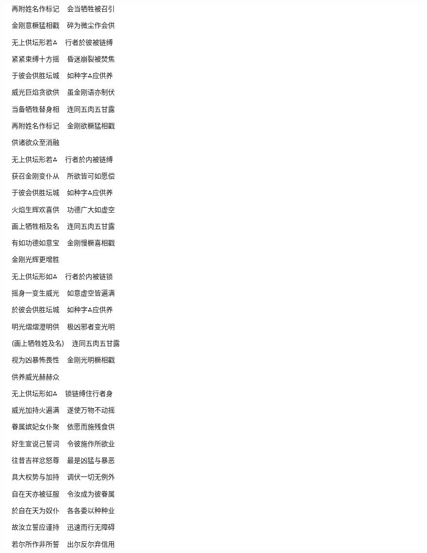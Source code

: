 &nbsp;&nbsp;&nbsp;&nbsp;再附姓名作标记&nbsp;&nbsp;&nbsp;&nbsp;会当牺牲被召引

&nbsp;&nbsp;&nbsp;&nbsp;金刚意橛猛相戳&nbsp;&nbsp;&nbsp;&nbsp;碎为微尘作会供

&nbsp;&nbsp;&nbsp;&nbsp;无上供坛形若⁂&nbsp;&nbsp;&nbsp;&nbsp;行者於彼被链缚

&nbsp;&nbsp;&nbsp;&nbsp;紧紧束缚十方摇&nbsp;&nbsp;&nbsp;&nbsp;昏迷崩裂被焚焦

&nbsp;&nbsp;&nbsp;&nbsp;于彼会供胜坛城&nbsp;&nbsp;&nbsp;&nbsp;如种字⁂应供养

&nbsp;&nbsp;&nbsp;&nbsp;威光巨焰贪欲供&nbsp;&nbsp;&nbsp;&nbsp;虽金刚语亦制伏

&nbsp;&nbsp;&nbsp;&nbsp;当备牺牲替身相&nbsp;&nbsp;&nbsp;&nbsp;连同五肉五甘露

&nbsp;&nbsp;&nbsp;&nbsp;再附姓名作标记&nbsp;&nbsp;&nbsp;&nbsp;金刚欲橛猛相戳

&nbsp;&nbsp;&nbsp;&nbsp;供诸欲众至消融

&nbsp;&nbsp;&nbsp;&nbsp;无上供坛形若⁂&nbsp;&nbsp;&nbsp;&nbsp;行者於内被链缚

&nbsp;&nbsp;&nbsp;&nbsp;获召金刚变仆从&nbsp;&nbsp;&nbsp;&nbsp;所欲皆可如愿偿

&nbsp;&nbsp;&nbsp;&nbsp;于彼会供胜坛城&nbsp;&nbsp;&nbsp;&nbsp;如种字⁂应供养

&nbsp;&nbsp;&nbsp;&nbsp;火焰生辉欢喜供&nbsp;&nbsp;&nbsp;&nbsp;功德广大如虚空

&nbsp;&nbsp;&nbsp;&nbsp;画上牺牲相及名&nbsp;&nbsp;&nbsp;&nbsp;连同五肉五甘露

&nbsp;&nbsp;&nbsp;&nbsp;有如功德如意宝&nbsp;&nbsp;&nbsp;&nbsp;金刚慢橛喜相戳

&nbsp;&nbsp;&nbsp;&nbsp;金刚光辉更增胜

&nbsp;&nbsp;&nbsp;&nbsp;无上供坛形如⁂&nbsp;&nbsp;&nbsp;&nbsp;行者於内被链锁

&nbsp;&nbsp;&nbsp;&nbsp;摇身一变生威光&nbsp;&nbsp;&nbsp;&nbsp;如意虚空皆遍满

&nbsp;&nbsp;&nbsp;&nbsp;於彼会供胜坛城&nbsp;&nbsp;&nbsp;&nbsp;如种字⁂应供养

&nbsp;&nbsp;&nbsp;&nbsp;明光熠熠澄明供&nbsp;&nbsp;&nbsp;&nbsp;极凶邪者变光明

&nbsp;&nbsp;&nbsp;&nbsp;(画上牺牲姓及名)&nbsp;&nbsp;&nbsp;&nbsp;连同五肉五甘露

&nbsp;&nbsp;&nbsp;&nbsp;视为凶暴怖畏性&nbsp;&nbsp;&nbsp;&nbsp;金刚光明橛相戳

&nbsp;&nbsp;&nbsp;&nbsp;供养威光赫赫众

&nbsp;&nbsp;&nbsp;&nbsp;无上供坛形如⁂&nbsp;&nbsp;&nbsp;&nbsp;锁链缚住行者身

&nbsp;&nbsp;&nbsp;&nbsp;威光加持火遍满&nbsp;&nbsp;&nbsp;&nbsp;遂使万物不动摇

&nbsp;&nbsp;&nbsp;&nbsp;眷属嫔妃女仆聚&nbsp;&nbsp;&nbsp;&nbsp;依愿而施残食供

&nbsp;&nbsp;&nbsp;&nbsp;好生宣说己誓词&nbsp;&nbsp;&nbsp;&nbsp;令彼施作所欲业

&nbsp;&nbsp;&nbsp;&nbsp;往昔吉祥忿怒尊&nbsp;&nbsp;&nbsp;&nbsp;最是凶猛与暴恶

&nbsp;&nbsp;&nbsp;&nbsp;具大权势与加持&nbsp;&nbsp;&nbsp;&nbsp;调伏一切无例外

&nbsp;&nbsp;&nbsp;&nbsp;自在天亦被征服&nbsp;&nbsp;&nbsp;&nbsp;令汝成为彼眷属

&nbsp;&nbsp;&nbsp;&nbsp;於自在天为奴仆&nbsp;&nbsp;&nbsp;&nbsp;各各委以种种业

&nbsp;&nbsp;&nbsp;&nbsp;故汝立誓应谨持&nbsp;&nbsp;&nbsp;&nbsp;迅速而行无障碍

&nbsp;&nbsp;&nbsp;&nbsp;若尔所作非所誓&nbsp;&nbsp;&nbsp;&nbsp;出尔反尔弃信用
